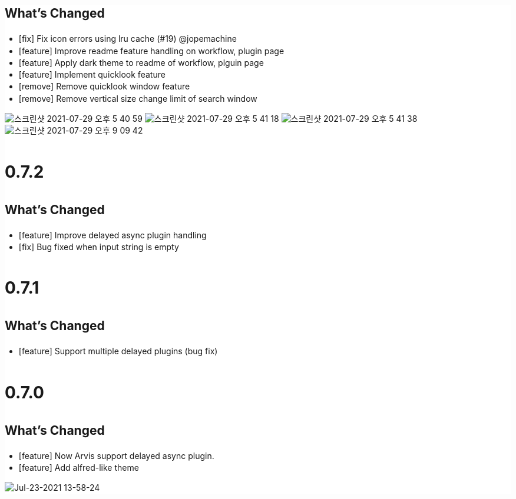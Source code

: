 ## What’s Changed

- [fix] Fix icon errors using lru cache (#19) @jopemachine
- [feature] Improve readme feature handling on workflow, plugin page
- [feature] Apply dark theme to readme of workflow, plguin page
- [feature] Implement quicklook feature
- [remove] Remove quicklook window feature
- [remove] Remove vertical size change limit of search window

![스크린샷 2021-07-29 오후 5 40 59](https://user-images.githubusercontent.com/18283033/127460823-02115fc9-680a-4e6c-a760-3f9713df1b95.png)
![스크린샷 2021-07-29 오후 5 41 18](https://user-images.githubusercontent.com/18283033/127460829-7b2eaa89-018a-484f-a110-2a8bfc56e1e2.png)
![스크린샷 2021-07-29 오후 5 41 38](https://user-images.githubusercontent.com/18283033/127460834-04dffd68-addd-4869-b412-2023aaa516cc.png)
![스크린샷 2021-07-29 오후 9 09 42](https://user-images.githubusercontent.com/18283033/127489285-34c0a02b-1f68-4240-a015-09669baa3a31.png)

# 0.7.2

## What’s Changed

- [feature] Improve delayed async plugin handling
- [fix] Bug fixed when input string is empty

# 0.7.1

## What’s Changed

- [feature] Support multiple delayed plugins (bug fix)

# 0.7.0

## What’s Changed

- [feature] Now Arvis support delayed async plugin.
- [feature] Add alfred-like theme

![Jul-23-2021 13-58-24](https://user-images.githubusercontent.com/18283033/126739073-1f0a620e-810e-47da-977c-112607a9142c.gif)
